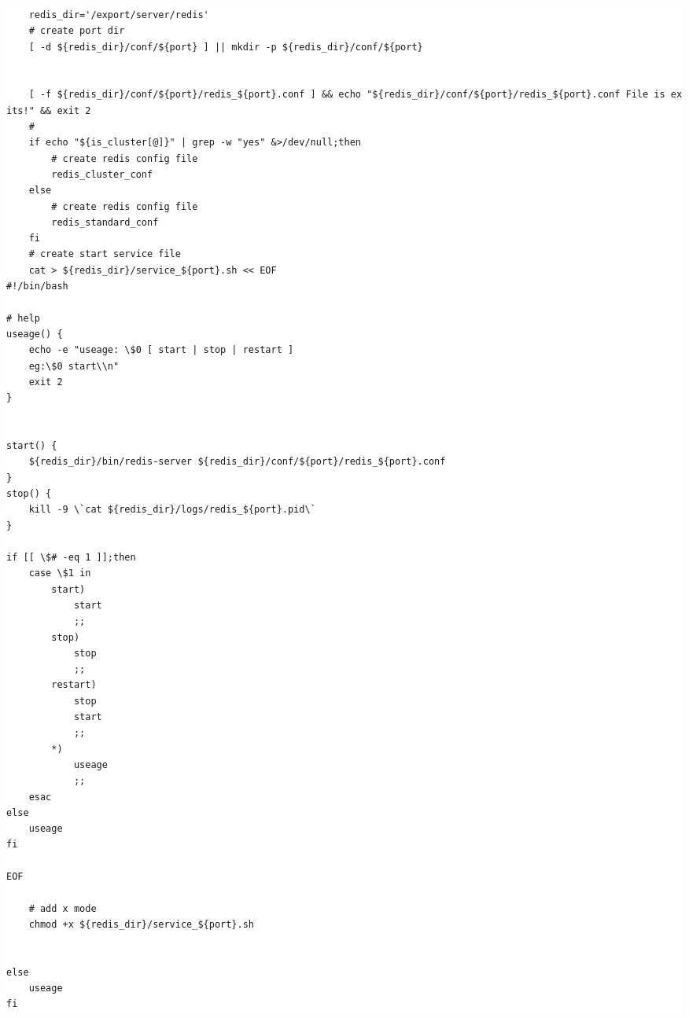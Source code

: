 ```
    redis_dir='/export/server/redis'
    # create port dir
    [ -d ${redis_dir}/conf/${port} ] || mkdir -p ${redis_dir}/conf/${port}
    

    [ -f ${redis_dir}/conf/${port}/redis_${port}.conf ] && echo "${redis_dir}/conf/${port}/redis_${port}.conf File is exits!" && exit 2
    # 
    if echo "${is_cluster[@]}" | grep -w "yes" &>/dev/null;then
        # create redis config file
        redis_cluster_conf
    else
        # create redis config file
        redis_standard_conf
    fi
    # create start service file
    cat > ${redis_dir}/service_${port}.sh << EOF
#!/bin/bash

# help
useage() {
	echo -e "useage: \$0 [ start | stop | restart ]
	eg:\$0 start\\n"
	exit 2
}


start() {
    ${redis_dir}/bin/redis-server ${redis_dir}/conf/${port}/redis_${port}.conf 
}
stop() {
    kill -9 \`cat ${redis_dir}/logs/redis_${port}.pid\`
}

if [[ \$# -eq 1 ]];then
    case \$1 in
        start)
            start
    	    ;;
        stop)
            stop
    	    ;;
        restart)
            stop
            start
    	    ;;
        *)
            useage
    	    ;;
    esac
else
    useage
fi

EOF
    
    # add x mode
    chmod +x ${redis_dir}/service_${port}.sh
    

else
    useage
fi
```
